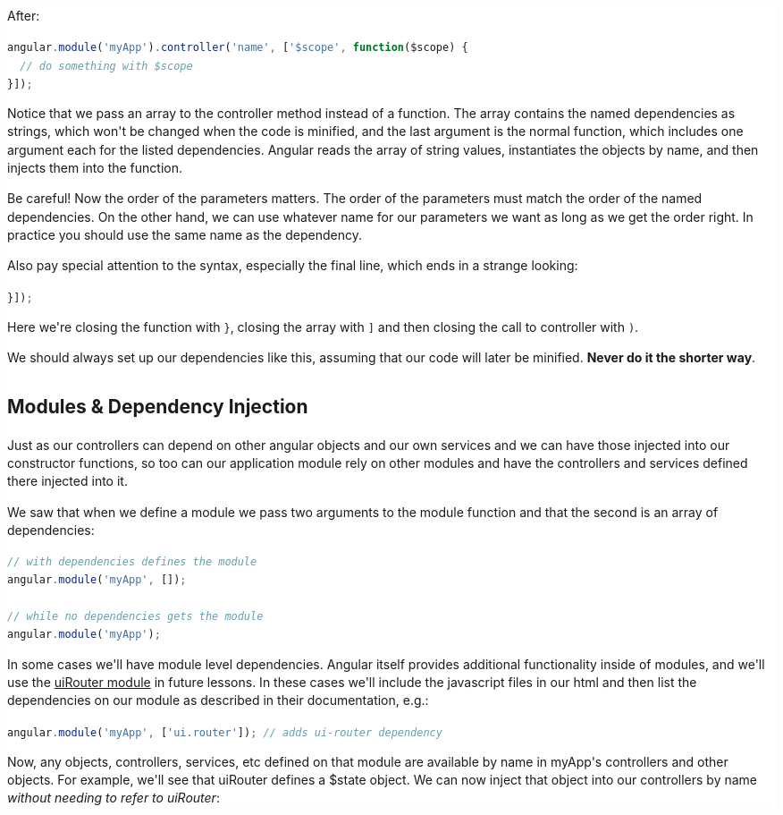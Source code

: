 After:

```js
angular.module('myApp').controller('name', ['$scope', function($scope) {
  // do something with $scope
}]);
```

Notice that we pass an array to the controller method instead of a function. The array contains the named dependencies as strings, which won't be changed when the code is minified, and the last argument is the normal function, which includes one argument each for the listed dependencies. Angular reads the array of string values, instantiates the objects by name, and then injects them into the function.

Be careful! Now the order of the parameters matters. The order of the parameters must match the order of the named dependencies. On the other hand, we can use whatever name for our parameters we want as long as we get the order right. In practice you should use the same name as the dependency.

Also pay special attention to the syntax, especially the final line, which ends in a strange looking:

```js
}]);
```

Here we're closing the function with `}`, closing the array with `]` and then closing the call to controller with `)`.

We should always set up our dependencies like this, assuming that our code will later be minified. **Never do it the shorter way**.

## Modules & Dependency Injection

Just as our controllers can depend on other angular objects and our own services and we can have those injected into our constructor functions, so too can our application module rely on other modules and have the controllers and services defined there injected into it.

We saw that when we define a module we pass two arguments to the module function and that the second is an array of dependencies:

```js
// with dependencies defines the module
angular.module('myApp', []);

// while no dependencies gets the module
angular.module('myApp');
```

In some cases we'll have module level dependencies. Angular itself provides additional functionality inside of modules, and we'll use the [uiRouter module](https://github.com/angular-ui/ui-router) in future lessons. In these cases we'll include the javascript files in our html and then list the dependencies on our module as described in their documentation, e.g.:

```js
angular.module('myApp', ['ui.router']); // adds ui-router dependency
```

Now, any objects, controllers, services, etc defined on that module are available by name in myApp's controllers and other objects. For example, we'll see that uiRouter defines a $state object. We can now inject that object into our controllers by name *without needing to refer to uiRouter*:
